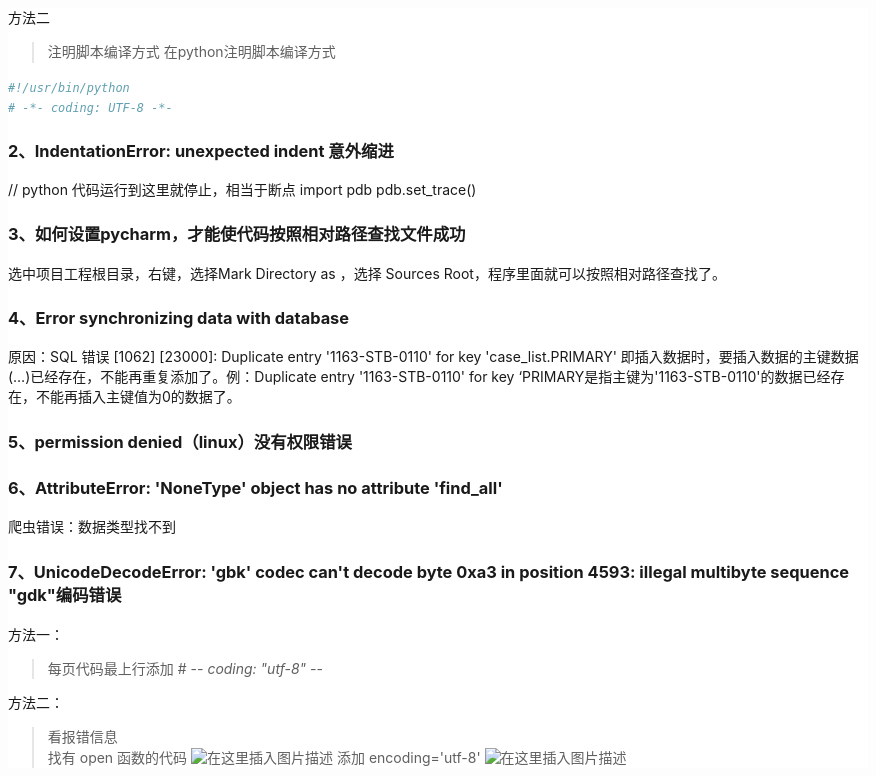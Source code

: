 方法二
> 注明脚本编译方式
> 在python注明脚本编译方式

``` python
#!/usr/bin/python
# -*- coding: UTF-8 -*-
```

### 2、IndentationError: unexpected indent 意外缩进

// python 代码运行到这里就停止，相当于断点
import pdb
pdb.set_trace()

### 3、如何设置pycharm，才能使代码按照相对路径查找文件成功

选中项目工程根目录，右键，选择Mark Directory as ，选择 Sources Root，程序里面就可以按照相对路径查找了。

### 4、Error synchronizing data with database

原因：SQL 错误 [1062] [23000]: Duplicate entry '1163-STB-0110' for key 'case_list.PRIMARY'
即插入数据时，要插入数据的主键数据(…)已经存在，不能再重复添加了。例：Duplicate entry '1163-STB-0110' for key ‘PRIMARY是指主键为'1163-STB-0110'的数据已经存在，不能再插入主键值为0的数据了。

### 5、permission denied（linux）没有权限错误

### 6、AttributeError: 'NoneType' object has no attribute 'find_all'

爬虫错误：数据类型找不到

### 7、UnicodeDecodeError: 'gbk' codec can't decode byte 0xa3 in position 4593: illegal multibyte sequence "gdk"编码错误

方法一：
>每页代码最上行添加 # -*- coding: "utf-8" -*-

方法二：
>看报错信息  
>找有 open 函数的代码 
![在这里插入图片描述](https://img-blog.csdnimg.cn/92e80c4bbd0844a9910f35982497b436.jpeg)
>添加 encoding='utf-8'
![在这里插入图片描述](https://img-blog.csdnimg.cn/2e9ca22002c44bf6867412a34a4326c2.png)